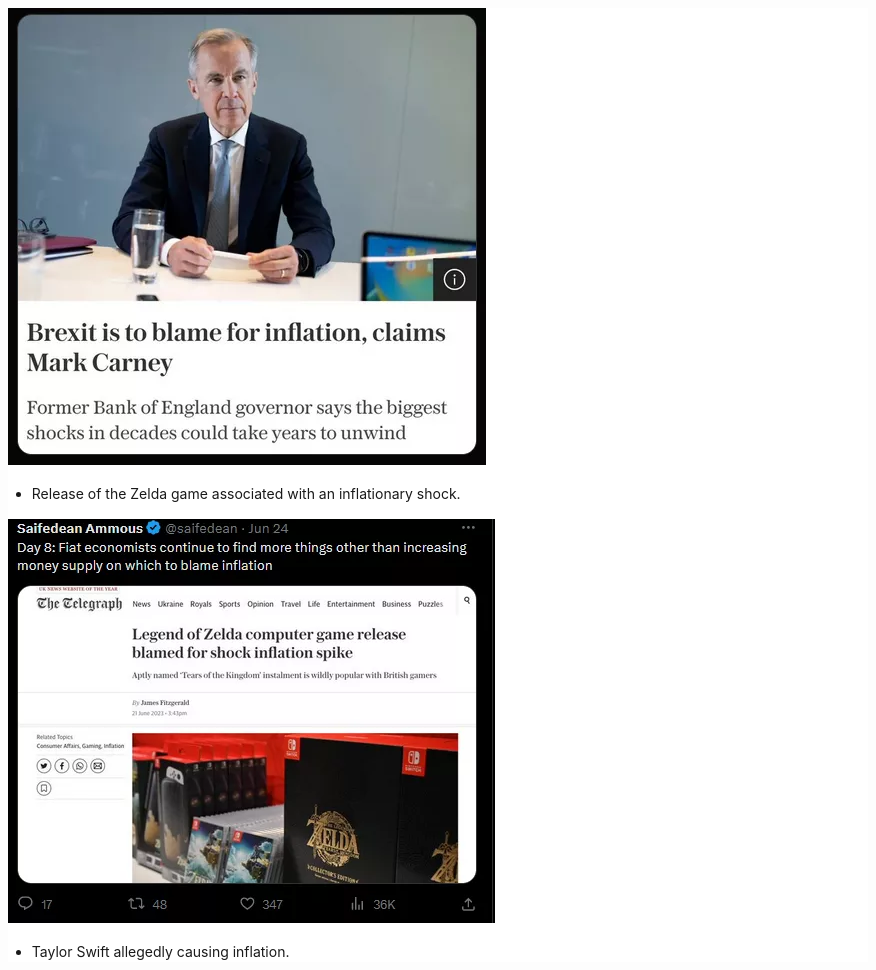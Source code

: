 ![image](assets/chapitre-2.2/9.webp)

- Release of the Zelda game associated with an inflationary shock.

![image](assets/chapitre-2.2/12.webp)

- Taylor Swift allegedly causing inflation.
